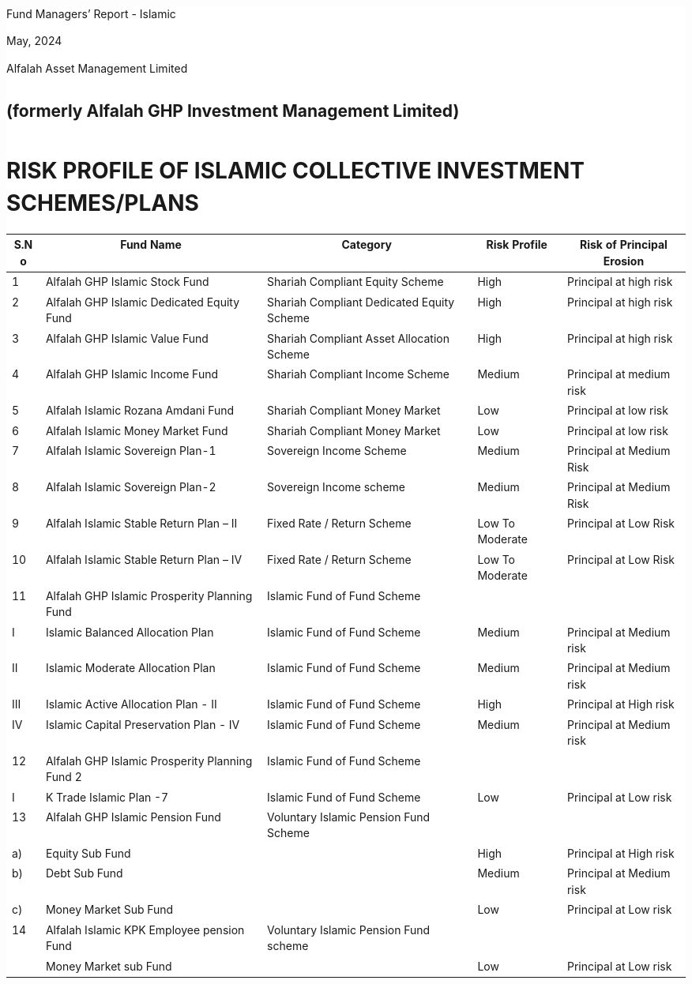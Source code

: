 Fund Managers’ Report - Islamic

May, 2024

Alfalah Asset Management Limited

## (formerly Alfalah GHP Investment Management Limited)

# RISK PROFILE OF ISLAMIC COLLECTIVE INVESTMENT SCHEMES/PLANS

| S.No | Fund Name                                      | Category                                  | Risk Profile    | Risk of Principal Erosion |
| ---- | ---------------------------------------------- | ----------------------------------------- | --------------- | ------------------------- |
| 1    | Alfalah GHP Islamic Stock Fund                 | Shariah Compliant Equity Scheme           | High            | Principal at high risk    |
| 2    | Alfalah GHP Islamic Dedicated Equity Fund      | Shariah Compliant Dedicated Equity Scheme | High            | Principal at high risk    |
| 3    | Alfalah GHP Islamic Value Fund                 | Shariah Compliant Asset Allocation Scheme | High            | Principal at high risk    |
| 4    | Alfalah GHP Islamic Income Fund                | Shariah Compliant Income Scheme           | Medium          | Principal at medium risk  |
| 5    | Alfalah Islamic Rozana Amdani Fund             | Shariah Compliant Money Market            | Low             | Principal at low risk     |
| 6    | Alfalah Islamic Money Market Fund              | Shariah Compliant Money Market            | Low             | Principal at low risk     |
| 7    | Alfalah Islamic Sovereign Plan-1               | Sovereign Income Scheme                   | Medium          | Principal at Medium Risk  |
| 8    | Alfalah Islamic Sovereign Plan-2               | Sovereign Income scheme                   | Medium          | Principal at Medium Risk  |
| 9    | Alfalah Islamic Stable Return Plan – II        | Fixed Rate / Return Scheme                | Low To Moderate | Principal at Low Risk     |
| 10   | Alfalah Islamic Stable Return Plan – IV        | Fixed Rate / Return Scheme                | Low To Moderate | Principal at Low Risk     |
| 11   | Alfalah GHP Islamic Prosperity Planning Fund   | Islamic Fund of Fund Scheme               |                 |                           |
| I    | Islamic Balanced Allocation Plan               | Islamic Fund of Fund Scheme               | Medium          | Principal at Medium risk  |
| II   | Islamic Moderate Allocation Plan               | Islamic Fund of Fund Scheme               | Medium          | Principal at Medium risk  |
| III  | Islamic Active Allocation Plan - II            | Islamic Fund of Fund Scheme               | High            | Principal at High risk    |
| IV   | Islamic Capital Preservation Plan - IV         | Islamic Fund of Fund Scheme               | Medium          | Principal at Medium risk  |
| 12   | Alfalah GHP Islamic Prosperity Planning Fund 2 | Islamic Fund of Fund Scheme               |                 |                           |
| I    | K Trade Islamic Plan -7                        | Islamic Fund of Fund Scheme               | Low             | Principal at Low risk     |
| 13   | Alfalah GHP Islamic Pension Fund               | Voluntary Islamic Pension Fund Scheme     |                 |                           |
| a)   | Equity Sub Fund                                |                                           | High            | Principal at High risk    |
| b)   | Debt Sub Fund                                  |                                           | Medium          | Principal at Medium risk  |
| c)   | Money Market Sub Fund                          |                                           | Low             | Principal at Low risk     |
| 14   | Alfalah Islamic KPK Employee pension Fund      | Voluntary Islamic Pension Fund scheme     |                 |                           |
|      | Money Market sub Fund                          |                                           | Low             | Principal at Low risk     |
